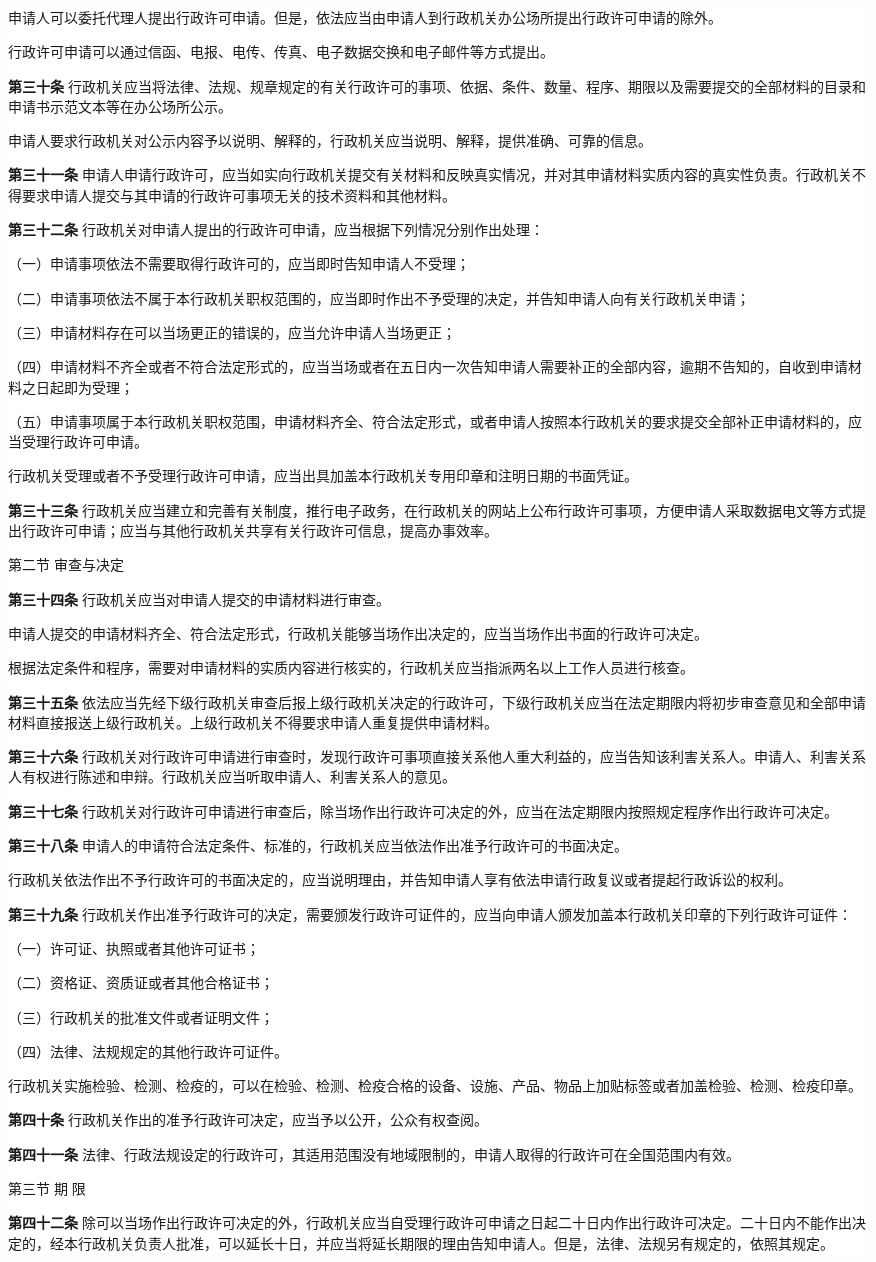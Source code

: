 申请人可以委托代理人提出行政许可申请。但是，依法应当由申请人到行政机关办公场所提出行政许可申请的除外。

行政许可申请可以通过信函、电报、电传、传真、电子数据交换和电子邮件等方式提出。

**第三十条** 行政机关应当将法律、法规、规章规定的有关行政许可的事项、依据、条件、数量、程序、期限以及需要提交的全部材料的目录和申请书示范文本等在办公场所公示。

申请人要求行政机关对公示内容予以说明、解释的，行政机关应当说明、解释，提供准确、可靠的信息。

**第三十一条** 申请人申请行政许可，应当如实向行政机关提交有关材料和反映真实情况，并对其申请材料实质内容的真实性负责。行政机关不得要求申请人提交与其申请的行政许可事项无关的技术资料和其他材料。

**第三十二条** 行政机关对申请人提出的行政许可申请，应当根据下列情况分别作出处理：

（一）申请事项依法不需要取得行政许可的，应当即时告知申请人不受理；

（二）申请事项依法不属于本行政机关职权范围的，应当即时作出不予受理的决定，并告知申请人向有关行政机关申请；

（三）申请材料存在可以当场更正的错误的，应当允许申请人当场更正；

（四）申请材料不齐全或者不符合法定形式的，应当当场或者在五日内一次告知申请人需要补正的全部内容，逾期不告知的，自收到申请材料之日起即为受理；

（五）申请事项属于本行政机关职权范围，申请材料齐全、符合法定形式，或者申请人按照本行政机关的要求提交全部补正申请材料的，应当受理行政许可申请。

行政机关受理或者不予受理行政许可申请，应当出具加盖本行政机关专用印章和注明日期的书面凭证。

**第三十三条** 行政机关应当建立和完善有关制度，推行电子政务，在行政机关的网站上公布行政许可事项，方便申请人采取数据电文等方式提出行政许可申请；应当与其他行政机关共享有关行政许可信息，提高办事效率。

第二节 审查与决定

**第三十四条** 行政机关应当对申请人提交的申请材料进行审查。

申请人提交的申请材料齐全、符合法定形式，行政机关能够当场作出决定的，应当当场作出书面的行政许可决定。

根据法定条件和程序，需要对申请材料的实质内容进行核实的，行政机关应当指派两名以上工作人员进行核查。

**第三十五条** 依法应当先经下级行政机关审查后报上级行政机关决定的行政许可，下级行政机关应当在法定期限内将初步审查意见和全部申请材料直接报送上级行政机关。上级行政机关不得要求申请人重复提供申请材料。

**第三十六条** 行政机关对行政许可申请进行审查时，发现行政许可事项直接关系他人重大利益的，应当告知该利害关系人。申请人、利害关系人有权进行陈述和申辩。行政机关应当听取申请人、利害关系人的意见。

**第三十七条** 行政机关对行政许可申请进行审查后，除当场作出行政许可决定的外，应当在法定期限内按照规定程序作出行政许可决定。

**第三十八条** 申请人的申请符合法定条件、标准的，行政机关应当依法作出准予行政许可的书面决定。

行政机关依法作出不予行政许可的书面决定的，应当说明理由，并告知申请人享有依法申请行政复议或者提起行政诉讼的权利。

**第三十九条** 行政机关作出准予行政许可的决定，需要颁发行政许可证件的，应当向申请人颁发加盖本行政机关印章的下列行政许可证件：

（一）许可证、执照或者其他许可证书；

（二）资格证、资质证或者其他合格证书；

（三）行政机关的批准文件或者证明文件；

（四）法律、法规规定的其他行政许可证件。

行政机关实施检验、检测、检疫的，可以在检验、检测、检疫合格的设备、设施、产品、物品上加贴标签或者加盖检验、检测、检疫印章。

**第四十条** 行政机关作出的准予行政许可决定，应当予以公开，公众有权查阅。

**第四十一条** 法律、行政法规设定的行政许可，其适用范围没有地域限制的，申请人取得的行政许可在全国范围内有效。

第三节 期 限

**第四十二条** 除可以当场作出行政许可决定的外，行政机关应当自受理行政许可申请之日起二十日内作出行政许可决定。二十日内不能作出决定的，经本行政机关负责人批准，可以延长十日，并应当将延长期限的理由告知申请人。但是，法律、法规另有规定的，依照其规定。
